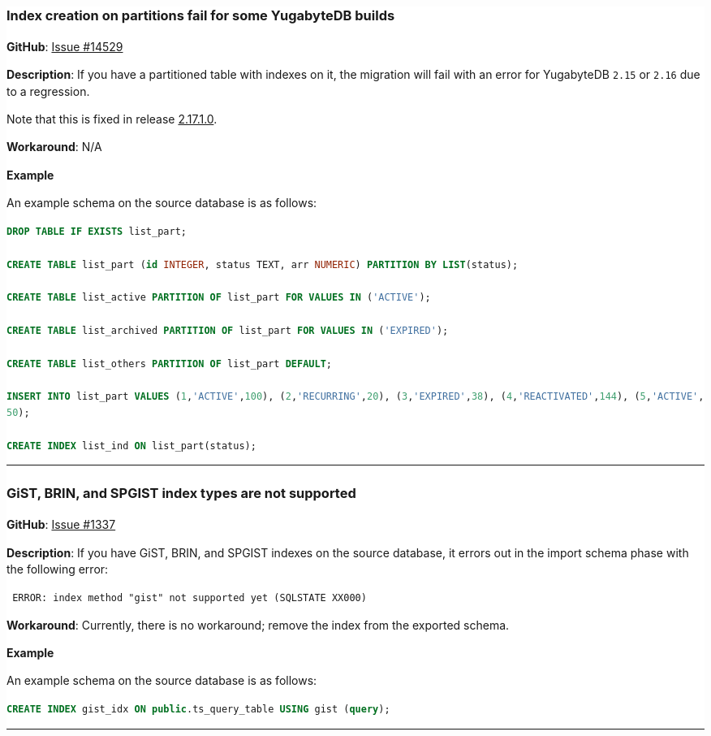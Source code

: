 ### Index creation on partitions fail for some YugabyteDB builds

**GitHub**: [Issue #14529](https://github.com/yugabyte/yugabyte-db/issues/14529)

**Description**: If you have a partitioned table with indexes on it, the migration will fail with an error for YugabyteDB `2.15` or `2.16` due to a regression.

Note that this is fixed in release [2.17.1.0](../../../releases/ybdb-releases/end-of-life/v2.17/#v2.17.1.0).

**Workaround**: N/A

**Example**

An example schema on the source database is as follows:

```sql
DROP TABLE IF EXISTS list_part;

CREATE TABLE list_part (id INTEGER, status TEXT, arr NUMERIC) PARTITION BY LIST(status);

CREATE TABLE list_active PARTITION OF list_part FOR VALUES IN ('ACTIVE');

CREATE TABLE list_archived PARTITION OF list_part FOR VALUES IN ('EXPIRED');

CREATE TABLE list_others PARTITION OF list_part DEFAULT;

INSERT INTO list_part VALUES (1,'ACTIVE',100), (2,'RECURRING',20), (3,'EXPIRED',38), (4,'REACTIVATED',144), (5,'ACTIVE',50);

CREATE INDEX list_ind ON list_part(status);
```

---

### GiST, BRIN, and SPGIST index types are not supported

**GitHub**: [Issue #1337](https://github.com/yugabyte/yugabyte-db/issues/1337)

**Description**: If you have GiST, BRIN, and SPGIST indexes on the source database, it errors out in the import schema phase with the following error:

```output
 ERROR: index method "gist" not supported yet (SQLSTATE XX000)

```

**Workaround**: Currently, there is no workaround; remove the index from the exported schema.

**Example**

An example schema on the source database is as follows:

```sql
CREATE INDEX gist_idx ON public.ts_query_table USING gist (query);
```

---